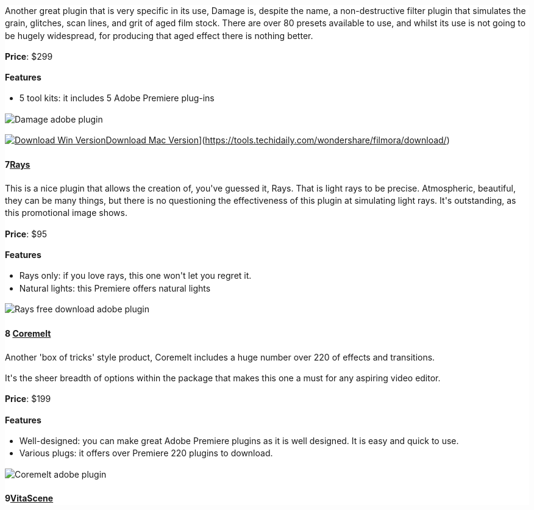 Another great plugin that is very specific in its use, Damage is, despite the name, a non-destructive filter plugin that simulates the grain, glitches, scan lines, and grit of aged film stock. There are over 80 presets available to use, and whilst its use is not going to be hugely widespread, for producing that aged effect there is nothing better.

**Price**: $299

**Features**

* 5 tool kits: it includes 5 Adobe Premiere plug-ins

![Damage adobe plugin](https://images.wondershare.com/images/multimedia/video-editor/adobe-plugin-6.png)

[![Download Win Version](https://images.wondershare.com/filmora/guide/download-btn-win-pro.png)](https://tools.techidaily.com/wondershare/filmora/download/)[Download Mac Version](https://images.wondershare.com/filmora/guide/download-btn-mac-pro.png)](https://tools.techidaily.com/wondershare/filmora/download/)

#### 7[Rays](http://www.digitalfilmtools.com/rays/)

This is a nice plugin that allows the creation of, you've guessed it, Rays. That is light rays to be precise. Atmospheric, beautiful, they can be many things, but there is no questioning the effectiveness of this plugin at simulating light rays. It's outstanding, as this promotional image shows.

**Price**: $95

**Features**

* Rays only: if you love rays, this one won't let you regret it.
* Natural lights: this Premiere offers natural lights

![Rays free download adobe plugin](https://images.wondershare.com/images/multimedia/video-editor/adobe-plugin-7.png)

#### 8 [Coremelt](http://www.coremelt.com/products/coremelt-complete-v2.html)

Another 'box of tricks' style product, Coremelt includes a huge number over 220 of effects and transitions.

It's the sheer breadth of options within the package that makes this one a must for any aspiring video editor.

**Price**: $199

**Features**

* Well-designed: you can make great Adobe Premiere plugins as it is well designed. It is easy and quick to use.
* Various plugs: it offers over Premiere 220 plugins to download.

![Coremelt adobe plugin](https://images.wondershare.com/images/multimedia/video-editor/adobe-plugin-8.png)

#### 9[VitaScene](https://www.amazon.com/gp/product/B0147OKANG/ref=as%5Fli%5Ftl?ie=UTF8&tag=vs-flora-20&camp=1789&creative=9325&linkCode=as2&creativeASIN=B0147OKANG&linkId=61e1b9e2197cf8e36e012a4ea8f7c122)
